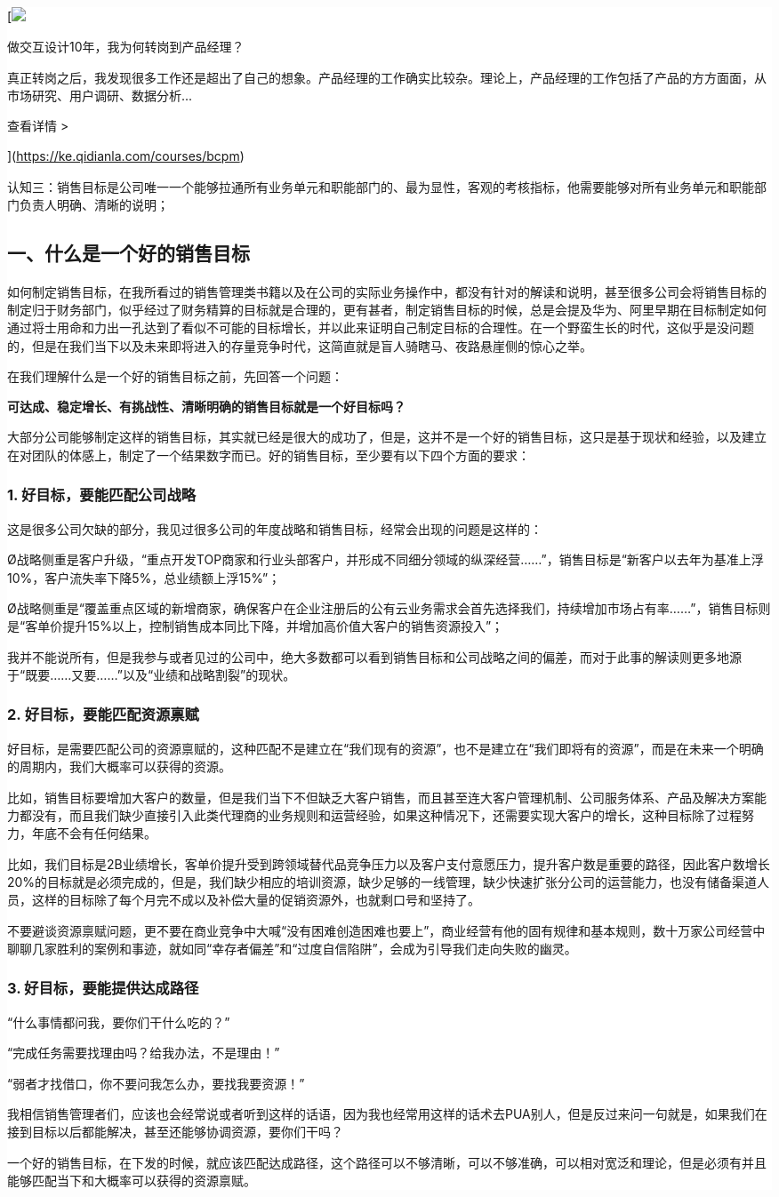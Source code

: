 [![](https://image.woshipm.com/2023/08/02/769bf6f4-30e6-11ee-b3cb-00163e0b5ff3.png)

做交互设计10年，我为何转岗到产品经理？

真正转岗之后，我发现很多工作还是超出了自己的想象。产品经理的工作确实比较杂。理论上，产品经理的工作包括了产品的方方面面，从市场研究、用户调研、数据分析...

查看详情 >

](https://ke.qidianla.com/courses/bcpm)

认知三：销售目标是公司唯一一个能够拉通所有业务单元和职能部门的、最为显性，客观的考核指标，他需要能够对所有业务单元和职能部门负责人明确、清晰的说明；

## 一、什么是一个好的销售目标

如何制定销售目标，在我所看过的销售管理类书籍以及在公司的实际业务操作中，都没有针对的解读和说明，甚至很多公司会将销售目标的制定归于财务部门，似乎经过了财务精算的目标就是合理的，更有甚者，制定销售目标的时候，总是会提及华为、阿里早期在目标制定如何通过将士用命和力出一孔达到了看似不可能的目标增长，并以此来证明自己制定目标的合理性。在一个野蛮生长的时代，这似乎是没问题的，但是在我们当下以及未来即将进入的存量竞争时代，这简直就是盲人骑瞎马、夜路悬崖侧的惊心之举。

在我们理解什么是一个好的销售目标之前，先回答一个问题：

**可达成、稳定增长、有挑战性、清晰明确****的****销售目标就是一个好目标吗？**

大部分公司能够制定这样的销售目标，其实就已经是很大的成功了，但是，这并不是一个好的销售目标，这只是基于现状和经验，以及建立在对团队的体感上，制定了一个结果数字而已。好的销售目标，至少要有以下四个方面的要求：

### 1\. 好目标，要能匹配公司战略

这是很多公司欠缺的部分，我见过很多公司的年度战略和销售目标，经常会出现的问题是这样的：

Ø战略侧重是客户升级，“重点开发TOP商家和行业头部客户，并形成不同细分领域的纵深经营……”，销售目标是“新客户以去年为基准上浮10%，客户流失率下降5%，总业绩额上浮15%”；

Ø战略侧重是“覆盖重点区域的新增商家，确保客户在企业注册后的公有云业务需求会首先选择我们，持续增加市场占有率……”，销售目标则是“客单价提升15%以上，控制销售成本同比下降，并增加高价值大客户的销售资源投入”；

我并不能说所有，但是我参与或者见过的公司中，绝大多数都可以看到销售目标和公司战略之间的偏差，而对于此事的解读则更多地源于“既要……又要……”以及“业绩和战略割裂”的现状。

### 2. 好目标，要能匹配资源禀赋

好目标，是需要匹配公司的资源禀赋的，这种匹配不是建立在“我们现有的资源”，也不是建立在“我们即将有的资源”，而是在未来一个明确的周期内，我们大概率可以获得的资源。

比如，销售目标要增加大客户的数量，但是我们当下不但缺乏大客户销售，而且甚至连大客户管理机制、公司服务体系、产品及解决方案能力都没有，而且我们缺少直接引入此类代理商的业务规则和运营经验，如果这种情况下，还需要实现大客户的增长，这种目标除了过程努力，年底不会有任何结果。

比如，我们目标是2B业绩增长，客单价提升受到跨领域替代品竞争压力以及客户支付意愿压力，提升客户数是重要的路径，因此客户数增长20%的目标就是必须完成的，但是，我们缺少相应的培训资源，缺少足够的一线管理，缺少快速扩张分公司的运营能力，也没有储备渠道人员，这样的目标除了每个月完不成以及补偿大量的促销资源外，也就剩口号和坚持了。

不要避谈资源禀赋问题，更不要在商业竞争中大喊“没有困难创造困难也要上”，商业经营有他的固有规律和基本规则，数十万家公司经营中聊聊几家胜利的案例和事迹，就如同“幸存者偏差”和“过度自信陷阱”，会成为引导我们走向失败的幽灵。

### 3\. 好目标，要能提供达成路径

“什么事情都问我，要你们干什么吃的？”

“完成任务需要找理由吗？给我办法，不是理由！”

“弱者才找借口，你不要问我怎么办，要找我要资源！”

我相信销售管理者们，应该也会经常说或者听到这样的话语，因为我也经常用这样的话术去PUA别人，但是反过来问一句就是，如果我们在接到目标以后都能解决，甚至还能够协调资源，要你们干吗？

一个好的销售目标，在下发的时候，就应该匹配达成路径，这个路径可以不够清晰，可以不够准确，可以相对宽泛和理论，但是必须有并且能够匹配当下和大概率可以获得的资源禀赋。
